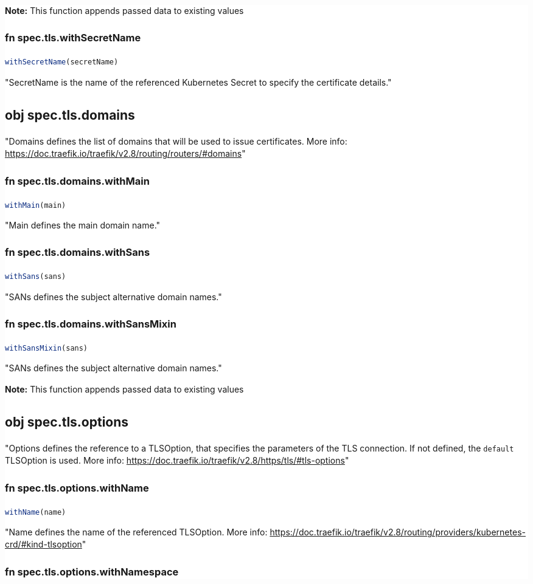 **Note:** This function appends passed data to existing values

### fn spec.tls.withSecretName

```ts
withSecretName(secretName)
```

"SecretName is the name of the referenced Kubernetes Secret to specify the certificate details."

## obj spec.tls.domains

"Domains defines the list of domains that will be used to issue certificates. More info: https://doc.traefik.io/traefik/v2.8/routing/routers/#domains"

### fn spec.tls.domains.withMain

```ts
withMain(main)
```

"Main defines the main domain name."

### fn spec.tls.domains.withSans

```ts
withSans(sans)
```

"SANs defines the subject alternative domain names."

### fn spec.tls.domains.withSansMixin

```ts
withSansMixin(sans)
```

"SANs defines the subject alternative domain names."

**Note:** This function appends passed data to existing values

## obj spec.tls.options

"Options defines the reference to a TLSOption, that specifies the parameters of the TLS connection. If not defined, the `default` TLSOption is used. More info: https://doc.traefik.io/traefik/v2.8/https/tls/#tls-options"

### fn spec.tls.options.withName

```ts
withName(name)
```

"Name defines the name of the referenced TLSOption. More info: https://doc.traefik.io/traefik/v2.8/routing/providers/kubernetes-crd/#kind-tlsoption"

### fn spec.tls.options.withNamespace
